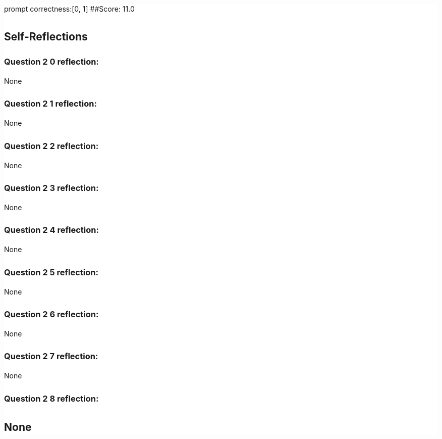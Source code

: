 prompt correctness:[0, 1]
##Score: 11.0

## Self-Reflections

### Question 2 0 reflection:
None
### Question 2 1 reflection:
None
### Question 2 2 reflection:
None
### Question 2 3 reflection:
None
### Question 2 4 reflection:
None
### Question 2 5 reflection:
None
### Question 2 6 reflection:
None
### Question 2 7 reflection:
None
### Question 2 8 reflection:
None
---
